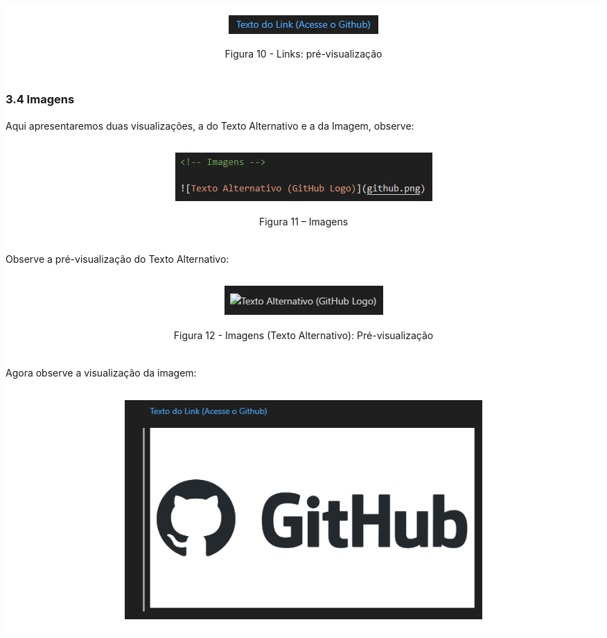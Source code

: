 <div style="margin: auto; width: 60%; display: flex; justify-content: center">

  ![](img/10.png)

</div>
<div align="center">Figura 10 - Links: pré-visualização<br><br></div>

### 3.4 Imagens

Aqui apresentaremos duas visualizações, a do Texto Alternativo e a da Imagem, observe:

<div style="margin: auto; width: 60%; display: flex; justify-content: center">

  ![](img/11.png)

</div>
<div align="center">Figura 11 – Imagens<br><br></div>

Observe a pré-visualização do Texto Alternativo:

<div style="margin: auto; width: 60%; display: flex; justify-content: center">

  ![](img/12.png)

</div>
<div align="center">Figura 12 - Imagens (Texto Alternativo): Pré-visualização<br><br></div>

Agora observe a visualização da imagem:

<div style="margin: auto; width: 60%; display: flex; justify-content: center">

  ![](img/13.png)

